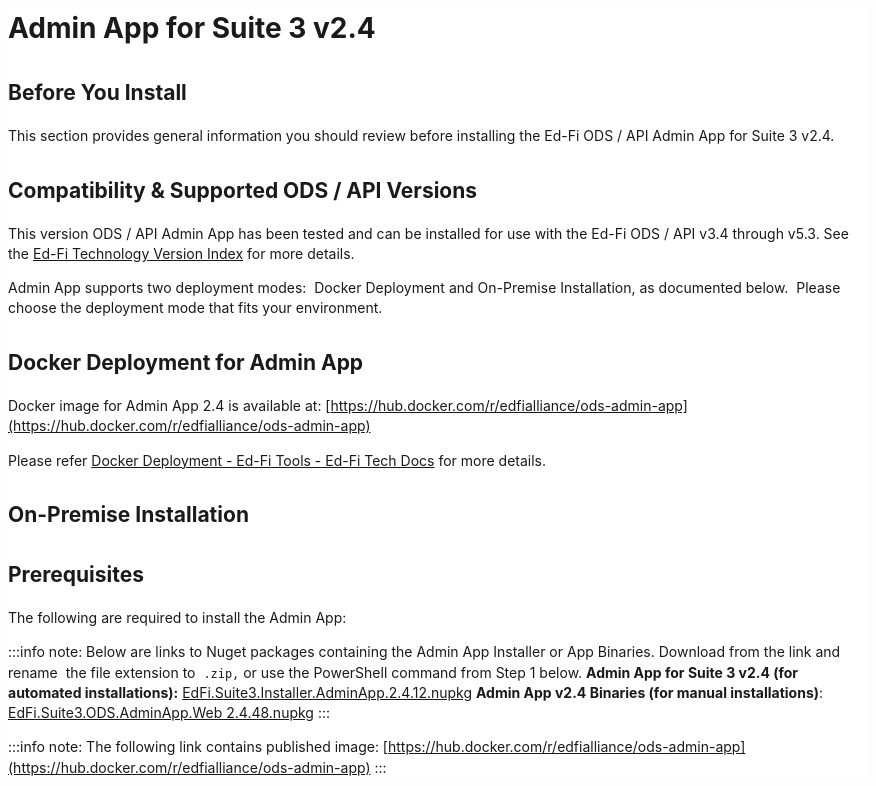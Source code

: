 # Admin App for Suite 3 v2.4

## Before You Install

This section provides general information you should review before installing
the Ed-Fi ODS / API Admin App for Suite 3 v2.4.

## Compatibility & Supported ODS / API Versions

This version ODS / API Admin App has been tested and can be installed for use
with the Ed-Fi ODS / API v3.4 through v5.3. See the [Ed-Fi Technology Version
Index](https://edfi.atlassian.net/wiki/spaces/ETKB/pages/20875717/Ed-Fi+Technology+Version+Index) for
more details.

Admin App supports two deployment modes:  Docker Deployment and On-Premise
Installation, as documented below.  Please choose the deployment mode that fits
your environment.

## Docker Deployment for Admin App

Docker image for Admin App 2.4 is available at:
[https://hub.docker.com/r/edfialliance/ods-admin-app](https://hub.docker.com/r/edfialliance/ods-admin-app)

Please refer [Docker Deployment - Ed-Fi Tools - Ed-Fi Tech
Docs](https://edfi.atlassian.net/wiki/display/EDFITOOLS/Docker+Deployment) for
more details.

## On-Premise Installation

## Prerequisites

The following are required to install the Admin App:

:::info note:
 Below are links to Nuget packages containing the Admin App Installer
 or App Binaries. Download from the link and rename  the file extension to
  `.zip,` or use the PowerShell command from Step 1 below. **Admin App for
 Suite 3 v2.4 (for automated installations):**
 [EdFi.Suite3.Installer.AdminApp.2.4.12.nupkg](https://pkgs.dev.azure.com/ed-fi-alliance/Ed-Fi-Alliance-OSS/_apis/packaging/feeds/EdFi/nuget/packages/EdFi.Suite3.Installer.AdminApp/versions/2.4.12/content?api-version=6.0-preview.1)
 **Admin App v2.4 Binaries (for manual installations)**:
 [EdFi.Suite3.ODS.AdminApp.Web
 2.4.48.nupkg](https://pkgs.dev.azure.com/ed-fi-alliance/Ed-Fi-Alliance-OSS/_apis/packaging/feeds/EdFi/nuget/packages/EdFi.Suite3.ODS.AdminApp.Web/versions/2.4.48/content?api-version=6.0-preview.1)
:::

:::info note:
  The following link contains published image:
 [https://hub.docker.com/r/edfialliance/ods-admin-app](https://hub.docker.com/r/edfialliance/ods-admin-app)
:::
